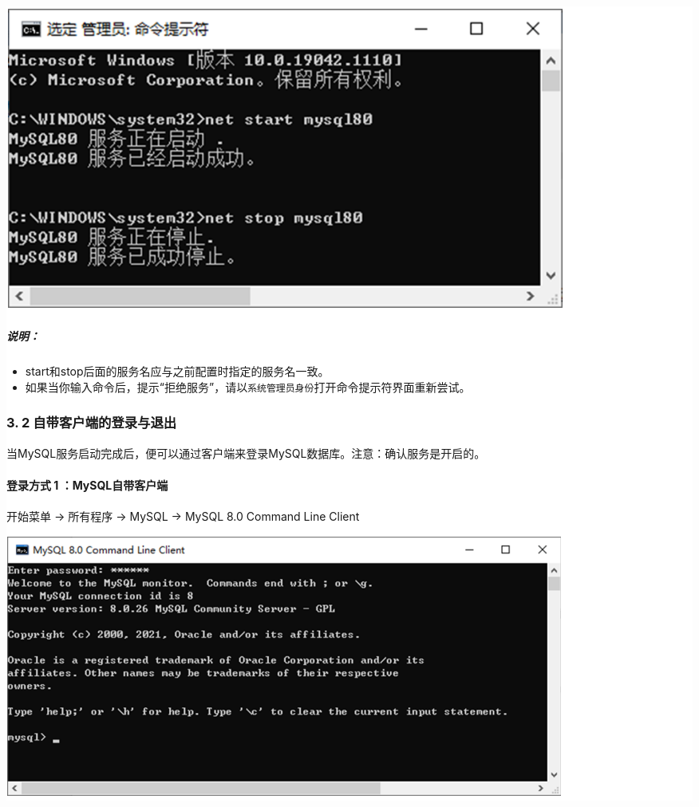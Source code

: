 ![1649308814635](../pic/第02章_MySQL环境搭建/1649308814635.png)

##### 说明：

- start和stop后面的服务名应与之前配置时指定的服务名一致。
- 如果当你输入命令后，提示“拒绝服务”，请以`系统管理员身份`打开命令提示符界面重新尝试。

### 3. 2 自带客户端的登录与退出

当MySQL服务启动完成后，便可以通过客户端来登录MySQL数据库。注意：确认服务是开启的。

#### 登录方式 1 ：MySQL自带客户端

开始菜单 → 所有程序 → MySQL → MySQL 8.0 Command Line Client

![1649308894051](../pic/第02章_MySQL环境搭建/1649308894051.png)
